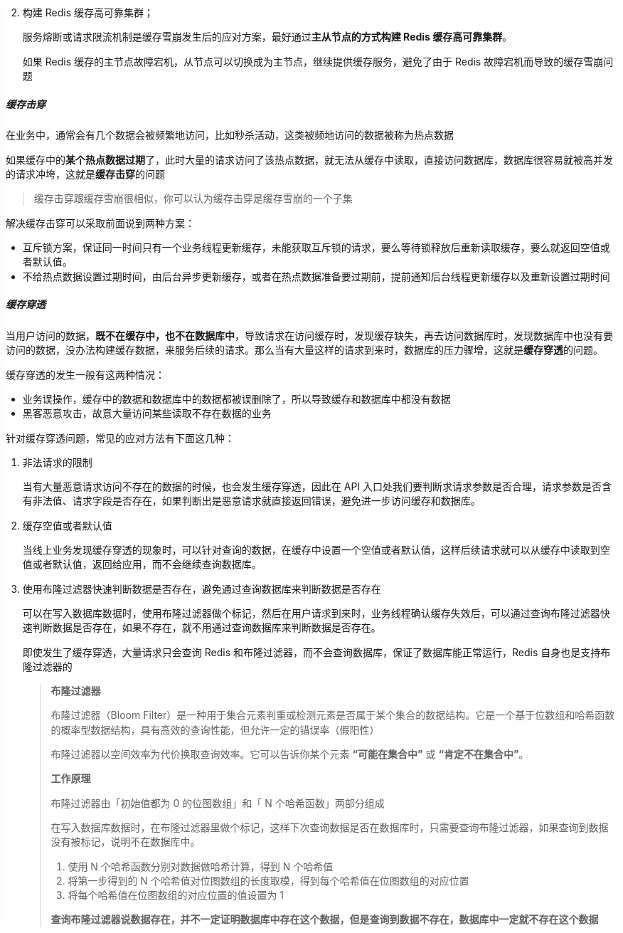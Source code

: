 2. 构建 Redis 缓存高可靠集群；

    服务熔断或请求限流机制是缓存雪崩发生后的应对方案，最好通过**主从节点的方式构建 Redis 缓存高可靠集群**。

    如果 Redis 缓存的主节点故障宕机，从节点可以切换成为主节点，继续提供缓存服务，避免了由于 Redis 故障宕机而导致的缓存雪崩问题

##### 缓存击穿

在业务中，通常会有几个数据会被频繁地访问，比如秒杀活动，这类被频地访问的数据被称为热点数据

如果缓存中的**某个热点数据过期**了，此时大量的请求访问了该热点数据，就无法从缓存中读取，直接访问数据库，数据库很容易就被高并发的请求冲垮，这就是**缓存击穿**的问题

> 缓存击穿跟缓存雪崩很相似，你可以认为缓存击穿是缓存雪崩的一个子集

解决缓存击穿可以采取前面说到两种方案：

- 互斥锁方案，保证同一时间只有一个业务线程更新缓存，未能获取互斥锁的请求，要么等待锁释放后重新读取缓存，要么就返回空值或者默认值。
- 不给热点数据设置过期时间，由后台异步更新缓存，或者在热点数据准备要过期前，提前通知后台线程更新缓存以及重新设置过期时间

##### 缓存穿透

当用户访问的数据，**既不在缓存中，也不在数据库中**，导致请求在访问缓存时，发现缓存缺失，再去访问数据库时，发现数据库中也没有要访问的数据，没办法构建缓存数据，来服务后续的请求。那么当有大量这样的请求到来时，数据库的压力骤增，这就是**缓存穿透**的问题。

缓存穿透的发生一般有这两种情况：

- 业务误操作，缓存中的数据和数据库中的数据都被误删除了，所以导致缓存和数据库中都没有数据
- 黑客恶意攻击，故意大量访问某些读取不存在数据的业务

针对缓存穿透问题，常见的应对方法有下面这几种：

1. 非法请求的限制

    当有大量恶意请求访问不存在的数据的时候，也会发生缓存穿透，因此在 API 入口处我们要判断求请求参数是否合理，请求参数是否含有非法值、请求字段是否存在，如果判断出是恶意请求就直接返回错误，避免进一步访问缓存和数据库。

2. 缓存空值或者默认值

    当线上业务发现缓存穿透的现象时，可以针对查询的数据，在缓存中设置一个空值或者默认值，这样后续请求就可以从缓存中读取到空值或者默认值，返回给应用，而不会继续查询数据库。

3. 使用布隆过滤器快速判断数据是否存在，避免通过查询数据库来判断数据是否存在

    可以在写入数据库数据时，使用布隆过滤器做个标记，然后在用户请求到来时，业务线程确认缓存失效后，可以通过查询布隆过滤器快速判断数据是否存在，如果不存在，就不用通过查询数据库来判断数据是否存在。

    即使发生了缓存穿透，大量请求只会查询 Redis 和布隆过滤器，而不会查询数据库，保证了数据库能正常运行，Redis 自身也是支持布隆过滤器的

    > **布隆过滤器**
    >
    > 布隆过滤器（Bloom Filter）是一种用于集合元素判重或检测元素是否属于某个集合的数据结构。它是一个基于位数组和哈希函数的概率型数据结构，具有高效的查询性能，但允许一定的错误率（假阳性）
    >
    > 布隆过滤器以空间效率为代价换取查询效率。它可以告诉你某个元素 **“可能在集合中”** 或 **“肯定不在集合中”**。
    >
    > **工作原理**
    >
    > 布隆过滤器由「初始值都为 0 的位图数组」和「 N 个哈希函数」两部分组成
    >
    > 在写入数据库数据时，在布隆过滤器里做个标记，这样下次查询数据是否在数据库时，只需要查询布隆过滤器，如果查询到数据没有被标记，说明不在数据库中。
    >
    > 1. 使用 N 个哈希函数分别对数据做哈希计算，得到 N 个哈希值
    > 2. 将第一步得到的 N 个哈希值对位图数组的长度取模，得到每个哈希值在位图数组的对应位置
    > 3. 将每个哈希值在位图数组的对应位置的值设置为 1
    >
    > **查询布隆过滤器说数据存在，并不一定证明数据库中存在这个数据，但是查询到数据不存在，数据库中一定就不存在这个数据**
